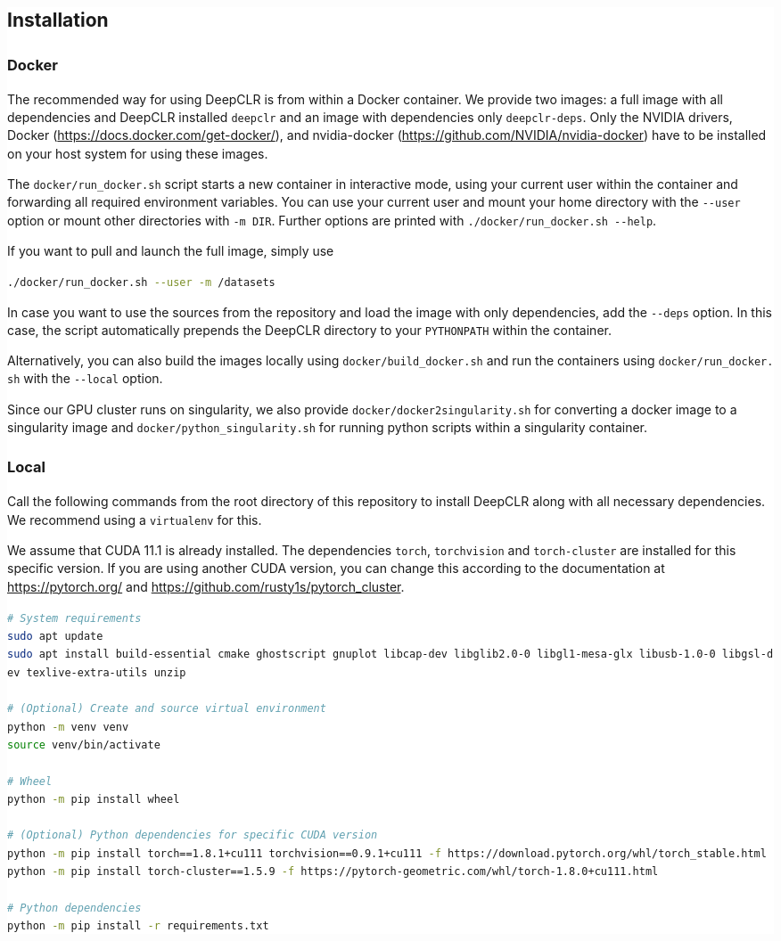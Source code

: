
## Installation

### Docker

The recommended way for using DeepCLR is from within a Docker container.
We provide two images: a full image with all dependencies and DeepCLR installed `deepclr` and an image with dependencies only `deepclr-deps`.
Only the NVIDIA drivers, Docker (https://docs.docker.com/get-docker/), and nvidia-docker (https://github.com/NVIDIA/nvidia-docker) have to be installed on your host system for using these images.

The `docker/run_docker.sh` script starts a new container in interactive mode, using your current user within the container and forwarding all required environment variables.
You can use your current user and mount your home directory with the `--user` option or mount other directories with `-m DIR`.
Further options are printed with `./docker/run_docker.sh --help`.

If you want to pull and launch the full image, simply use
```bash
./docker/run_docker.sh --user -m /datasets
```

In case you want to use the sources from the repository and load the image with only dependencies, add the `--deps` option.
In this case, the script automatically prepends the DeepCLR directory to your `PYTHONPATH` within the container.

Alternatively, you can also build the images locally using `docker/build_docker.sh` and run the containers using `docker/run_docker.sh` with the `--local` option.

Since our GPU cluster runs on singularity, we also provide `docker/docker2singularity.sh` for converting a docker image to a singularity image and `docker/python_singularity.sh` for running python scripts within a singularity container.


### Local
Call the following commands from the root directory of this repository to install DeepCLR along with all necessary dependencies.
We recommend using a `virtualenv` for this.

We assume that CUDA 11.1 is already installed.
The dependencies `torch`, `torchvision` and `torch-cluster` are installed for this specific version.
If you are using another CUDA version, you can change this according to the documentation at https://pytorch.org/ and https://github.com/rusty1s/pytorch_cluster.

```bash
# System requirements
sudo apt update
sudo apt install build-essential cmake ghostscript gnuplot libcap-dev libglib2.0-0 libgl1-mesa-glx libusb-1.0-0 libgsl-dev texlive-extra-utils unzip

# (Optional) Create and source virtual environment
python -m venv venv
source venv/bin/activate

# Wheel
python -m pip install wheel

# (Optional) Python dependencies for specific CUDA version
python -m pip install torch==1.8.1+cu111 torchvision==0.9.1+cu111 -f https://download.pytorch.org/whl/torch_stable.html
python -m pip install torch-cluster==1.5.9 -f https://pytorch-geometric.com/whl/torch-1.8.0+cu111.html

# Python dependencies
python -m pip install -r requirements.txt
```